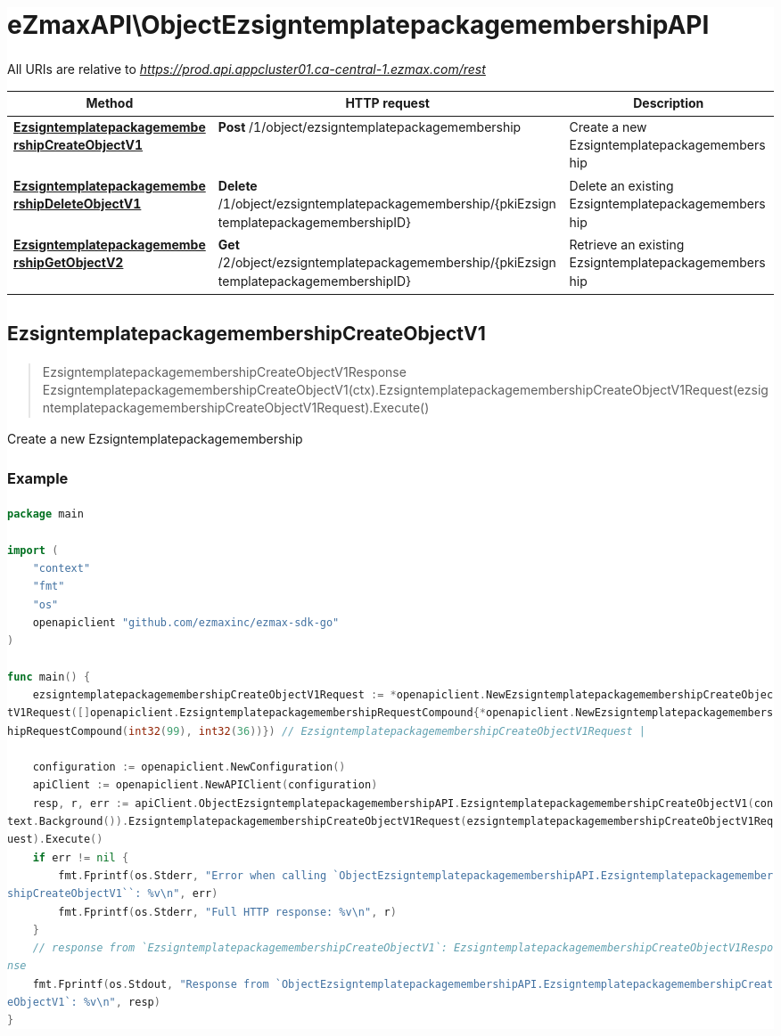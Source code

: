 # eZmaxAPI\ObjectEzsigntemplatepackagemembershipAPI

All URIs are relative to *https://prod.api.appcluster01.ca-central-1.ezmax.com/rest*

Method | HTTP request | Description
------------- | ------------- | -------------
[**EzsigntemplatepackagemembershipCreateObjectV1**](ObjectEzsigntemplatepackagemembershipAPI.md#EzsigntemplatepackagemembershipCreateObjectV1) | **Post** /1/object/ezsigntemplatepackagemembership | Create a new Ezsigntemplatepackagemembership
[**EzsigntemplatepackagemembershipDeleteObjectV1**](ObjectEzsigntemplatepackagemembershipAPI.md#EzsigntemplatepackagemembershipDeleteObjectV1) | **Delete** /1/object/ezsigntemplatepackagemembership/{pkiEzsigntemplatepackagemembershipID} | Delete an existing Ezsigntemplatepackagemembership
[**EzsigntemplatepackagemembershipGetObjectV2**](ObjectEzsigntemplatepackagemembershipAPI.md#EzsigntemplatepackagemembershipGetObjectV2) | **Get** /2/object/ezsigntemplatepackagemembership/{pkiEzsigntemplatepackagemembershipID} | Retrieve an existing Ezsigntemplatepackagemembership



## EzsigntemplatepackagemembershipCreateObjectV1

> EzsigntemplatepackagemembershipCreateObjectV1Response EzsigntemplatepackagemembershipCreateObjectV1(ctx).EzsigntemplatepackagemembershipCreateObjectV1Request(ezsigntemplatepackagemembershipCreateObjectV1Request).Execute()

Create a new Ezsigntemplatepackagemembership



### Example

```go
package main

import (
    "context"
    "fmt"
    "os"
    openapiclient "github.com/ezmaxinc/ezmax-sdk-go"
)

func main() {
    ezsigntemplatepackagemembershipCreateObjectV1Request := *openapiclient.NewEzsigntemplatepackagemembershipCreateObjectV1Request([]openapiclient.EzsigntemplatepackagemembershipRequestCompound{*openapiclient.NewEzsigntemplatepackagemembershipRequestCompound(int32(99), int32(36))}) // EzsigntemplatepackagemembershipCreateObjectV1Request | 

    configuration := openapiclient.NewConfiguration()
    apiClient := openapiclient.NewAPIClient(configuration)
    resp, r, err := apiClient.ObjectEzsigntemplatepackagemembershipAPI.EzsigntemplatepackagemembershipCreateObjectV1(context.Background()).EzsigntemplatepackagemembershipCreateObjectV1Request(ezsigntemplatepackagemembershipCreateObjectV1Request).Execute()
    if err != nil {
        fmt.Fprintf(os.Stderr, "Error when calling `ObjectEzsigntemplatepackagemembershipAPI.EzsigntemplatepackagemembershipCreateObjectV1``: %v\n", err)
        fmt.Fprintf(os.Stderr, "Full HTTP response: %v\n", r)
    }
    // response from `EzsigntemplatepackagemembershipCreateObjectV1`: EzsigntemplatepackagemembershipCreateObjectV1Response
    fmt.Fprintf(os.Stdout, "Response from `ObjectEzsigntemplatepackagemembershipAPI.EzsigntemplatepackagemembershipCreateObjectV1`: %v\n", resp)
}
```
